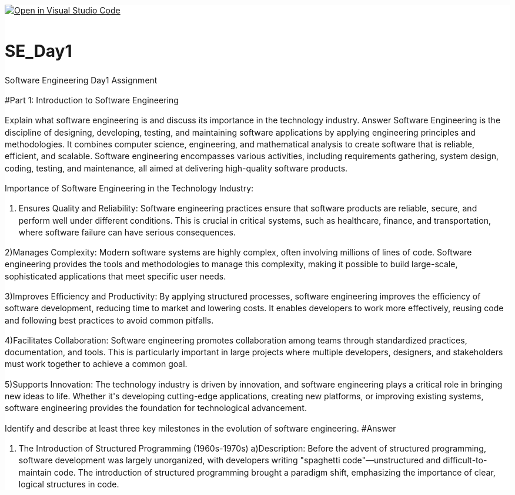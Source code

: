 [![Open in Visual Studio Code](https://classroom.github.com/assets/open-in-vscode-2e0aaae1b6195c2367325f4f02e2d04e9abb55f0b24a779b69b11b9e10269abc.svg)](https://classroom.github.com/online_ide?assignment_repo_id=15587629&assignment_repo_type=AssignmentRepo)
# SE_Day1
Software Engineering Day1 Assignment

#Part 1: Introduction to Software Engineering

Explain what software engineering is and discuss its importance in the technology industry.
Answer
Software Engineering is the discipline of designing, developing, testing, and maintaining software applications by applying engineering principles and methodologies. It combines computer science, engineering, and mathematical analysis to create software that is reliable, efficient, and scalable. Software engineering encompasses various activities, including requirements gathering, system design, coding, testing, and maintenance, all aimed at delivering high-quality software products.

Importance of Software Engineering in the Technology Industry:

1) Ensures Quality and Reliability:
Software engineering practices ensure that software products are reliable, secure, and perform well under different conditions. This is crucial in critical systems, such as healthcare, finance, and transportation, where software failure can have serious consequences.

2)Manages Complexity:
Modern software systems are highly complex, often involving millions of lines of code. Software engineering provides the tools and methodologies to manage this complexity, making it possible to build large-scale, sophisticated applications that meet specific user needs.

3)Improves Efficiency and Productivity:
By applying structured processes, software engineering improves the efficiency of software development, reducing time to market and lowering costs. It enables developers to work more effectively, reusing code and following best practices to avoid common pitfalls.

4)Facilitates Collaboration:
Software engineering promotes collaboration among teams through standardized practices, documentation, and tools. This is particularly important in large projects where multiple developers, designers, and stakeholders must work together to achieve a common goal.

5)Supports Innovation:
The technology industry is driven by innovation, and software engineering plays a critical role in bringing new ideas to life. Whether it's developing cutting-edge applications, creating new platforms, or improving existing systems, software engineering provides the foundation for technological advancement.




Identify and describe at least three key milestones in the evolution of software engineering.
#Answer
1. The Introduction of Structured Programming (1960s-1970s)
a)Description: Before the advent of structured programming, software development was largely unorganized, with developers writing "spaghetti code"—unstructured and difficult-to-maintain code. The introduction of structured programming brought a paradigm shift, emphasizing the importance of clear, logical structures in code.
